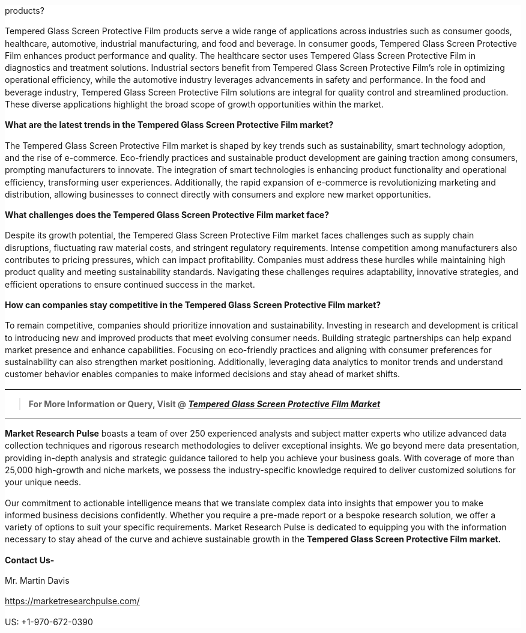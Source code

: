 products?</strong></p><p>Tempered Glass Screen Protective Film products serve a wide range of applications across industries such as consumer goods, healthcare, automotive, industrial manufacturing, and food and beverage. In consumer goods, Tempered Glass Screen Protective Film enhances product performance and quality. The healthcare sector uses Tempered Glass Screen Protective Film in diagnostics and treatment solutions. Industrial sectors benefit from Tempered Glass Screen Protective Film&rsquo;s role in optimizing operational efficiency, while the automotive industry leverages advancements in safety and performance. In the food and beverage industry, Tempered Glass Screen Protective Film solutions are integral for quality control and streamlined production. These diverse applications highlight the broad scope of growth opportunities within the market.</p><p><strong>What are the latest trends in the Tempered Glass Screen Protective Film market?</strong></p><p>The Tempered Glass Screen Protective Film market is shaped by key trends such as sustainability, smart technology adoption, and the rise of e-commerce. Eco-friendly practices and sustainable product development are gaining traction among consumers, prompting manufacturers to innovate. The integration of smart technologies is enhancing product functionality and operational efficiency, transforming user experiences. Additionally, the rapid expansion of e-commerce is revolutionizing marketing and distribution, allowing businesses to connect directly with consumers and explore new market opportunities.</p><p><strong>What challenges does the Tempered Glass Screen Protective Film market face?</strong></p><p>Despite its growth potential, the Tempered Glass Screen Protective Film market faces challenges such as supply chain disruptions, fluctuating raw material costs, and stringent regulatory requirements. Intense competition among manufacturers also contributes to pricing pressures, which can impact profitability. Companies must address these hurdles while maintaining high product quality and meeting sustainability standards. Navigating these challenges requires adaptability, innovative strategies, and efficient operations to ensure continued success in the market.</p><p><strong>How can companies stay competitive in the Tempered Glass Screen Protective Film market?</strong></p><p>To remain competitive, companies should prioritize innovation and sustainability. Investing in research and development is critical to introducing new and improved products that meet evolving consumer needs. Building strategic partnerships can help expand market presence and enhance capabilities. Focusing on eco-friendly practices and aligning with consumer preferences for sustainability can also strengthen market positioning. Additionally, leveraging data analytics to monitor trends and understand customer behavior enables companies to make informed decisions and stay ahead of market shifts.</p><hr /><blockquote><p><strong>For More Information or Query, Visit @&nbsp;<em><a href="https://marketresearchpulse.com/report/60935/tempered-glass-screen-protective-film-market?utm_source=Linkedin&utm_medium=023">Tempered Glass Screen Protective Film Market</a></em></strong></p></blockquote><hr /><p><strong>Market Research Pulse</strong> boasts a team of over 250 experienced analysts and subject matter experts who utilize advanced data collection techniques and rigorous research methodologies to deliver exceptional insights. We go beyond mere data presentation, providing in-depth analysis and strategic guidance tailored to help you achieve your business goals. With coverage of more than 25,000 high-growth and niche markets, we possess the industry-specific knowledge required to deliver customized solutions for your unique needs.</p><p>Our commitment to actionable intelligence means that we translate complex data into insights that empower you to make informed business decisions confidently. Whether you require a pre-made report or a bespoke research solution, we offer a variety of options to suit your specific requirements. Market Research Pulse is dedicated to equipping you with the information necessary to stay ahead of the curve and achieve sustainable growth in the <strong>Tempered Glass Screen Protective Film market.</strong></p><p><strong>Contact Us-</strong></p><p>Mr. Martin Davis</p><p>https://marketresearchpulse.com/</p><p>US: +1-970-672-0390</p>
